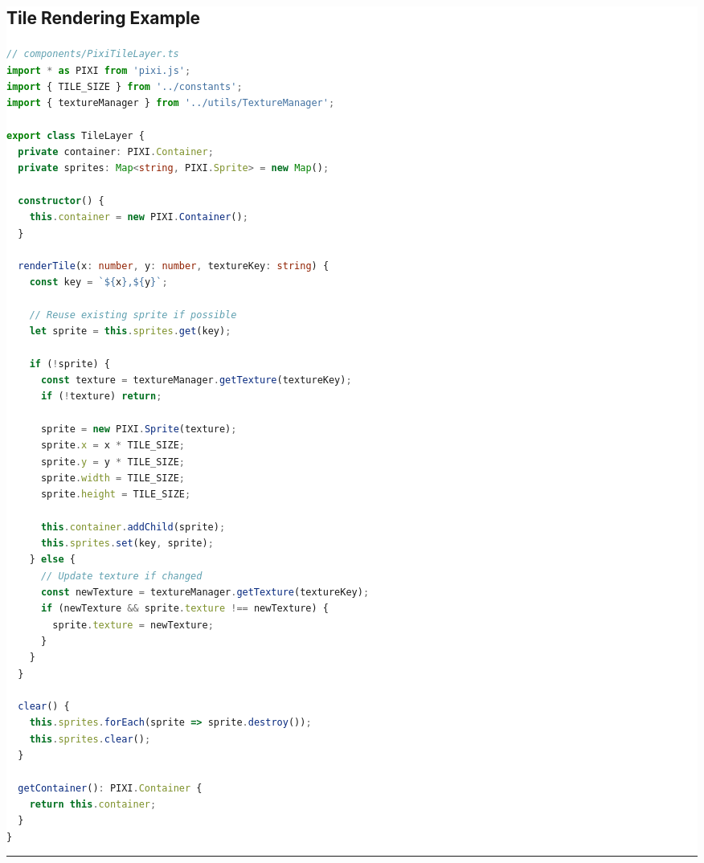 
## Tile Rendering Example

```typescript
// components/PixiTileLayer.ts
import * as PIXI from 'pixi.js';
import { TILE_SIZE } from '../constants';
import { textureManager } from '../utils/TextureManager';

export class TileLayer {
  private container: PIXI.Container;
  private sprites: Map<string, PIXI.Sprite> = new Map();

  constructor() {
    this.container = new PIXI.Container();
  }

  renderTile(x: number, y: number, textureKey: string) {
    const key = `${x},${y}`;

    // Reuse existing sprite if possible
    let sprite = this.sprites.get(key);

    if (!sprite) {
      const texture = textureManager.getTexture(textureKey);
      if (!texture) return;

      sprite = new PIXI.Sprite(texture);
      sprite.x = x * TILE_SIZE;
      sprite.y = y * TILE_SIZE;
      sprite.width = TILE_SIZE;
      sprite.height = TILE_SIZE;

      this.container.addChild(sprite);
      this.sprites.set(key, sprite);
    } else {
      // Update texture if changed
      const newTexture = textureManager.getTexture(textureKey);
      if (newTexture && sprite.texture !== newTexture) {
        sprite.texture = newTexture;
      }
    }
  }

  clear() {
    this.sprites.forEach(sprite => sprite.destroy());
    this.sprites.clear();
  }

  getContainer(): PIXI.Container {
    return this.container;
  }
}
```

---